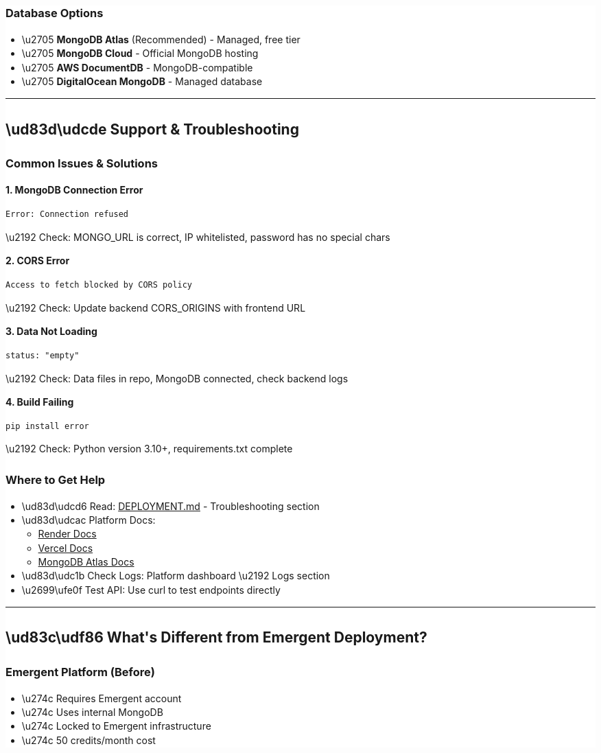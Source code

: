 ### Database Options
- \u2705 **MongoDB Atlas** (Recommended) - Managed, free tier
- \u2705 **MongoDB Cloud** - Official MongoDB hosting
- \u2705 **AWS DocumentDB** - MongoDB-compatible
- \u2705 **DigitalOcean MongoDB** - Managed database

---

## \ud83d\udcde Support & Troubleshooting

### Common Issues & Solutions

**1. MongoDB Connection Error**
```
Error: Connection refused
```
\u2192 Check: MONGO_URL is correct, IP whitelisted, password has no special chars

**2. CORS Error**
```
Access to fetch blocked by CORS policy
```
\u2192 Check: Update backend CORS_ORIGINS with frontend URL

**3. Data Not Loading**
```
status: "empty"
```
\u2192 Check: Data files in repo, MongoDB connected, check backend logs

**4. Build Failing**
```
pip install error
```
\u2192 Check: Python version 3.10+, requirements.txt complete

### Where to Get Help
- \ud83d\udcd6 Read: [DEPLOYMENT.md](./DEPLOYMENT.md) - Troubleshooting section
- \ud83d\udcac Platform Docs:
  - [Render Docs](https://render.com/docs)
  - [Vercel Docs](https://vercel.com/docs)
  - [MongoDB Atlas Docs](https://www.mongodb.com/docs/atlas/)
- \ud83d\udc1b Check Logs: Platform dashboard \u2192 Logs section
- \u2699\ufe0f Test API: Use curl to test endpoints directly

---

## \ud83c\udf86 What's Different from Emergent Deployment?

### Emergent Platform (Before)
- \u274c Requires Emergent account
- \u274c Uses internal MongoDB
- \u274c Locked to Emergent infrastructure
- \u274c 50 credits/month cost
